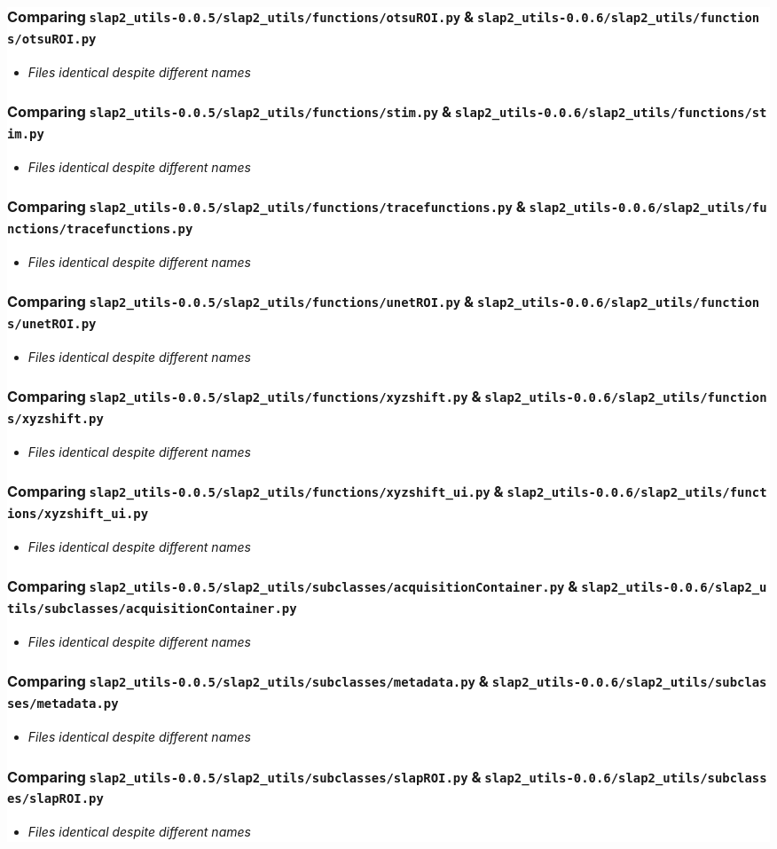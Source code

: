 ### Comparing `slap2_utils-0.0.5/slap2_utils/functions/otsuROI.py` & `slap2_utils-0.0.6/slap2_utils/functions/otsuROI.py`

 * *Files identical despite different names*

### Comparing `slap2_utils-0.0.5/slap2_utils/functions/stim.py` & `slap2_utils-0.0.6/slap2_utils/functions/stim.py`

 * *Files identical despite different names*

### Comparing `slap2_utils-0.0.5/slap2_utils/functions/tracefunctions.py` & `slap2_utils-0.0.6/slap2_utils/functions/tracefunctions.py`

 * *Files identical despite different names*

### Comparing `slap2_utils-0.0.5/slap2_utils/functions/unetROI.py` & `slap2_utils-0.0.6/slap2_utils/functions/unetROI.py`

 * *Files identical despite different names*

### Comparing `slap2_utils-0.0.5/slap2_utils/functions/xyzshift.py` & `slap2_utils-0.0.6/slap2_utils/functions/xyzshift.py`

 * *Files identical despite different names*

### Comparing `slap2_utils-0.0.5/slap2_utils/functions/xyzshift_ui.py` & `slap2_utils-0.0.6/slap2_utils/functions/xyzshift_ui.py`

 * *Files identical despite different names*

### Comparing `slap2_utils-0.0.5/slap2_utils/subclasses/acquisitionContainer.py` & `slap2_utils-0.0.6/slap2_utils/subclasses/acquisitionContainer.py`

 * *Files identical despite different names*

### Comparing `slap2_utils-0.0.5/slap2_utils/subclasses/metadata.py` & `slap2_utils-0.0.6/slap2_utils/subclasses/metadata.py`

 * *Files identical despite different names*

### Comparing `slap2_utils-0.0.5/slap2_utils/subclasses/slapROI.py` & `slap2_utils-0.0.6/slap2_utils/subclasses/slapROI.py`

 * *Files identical despite different names*

